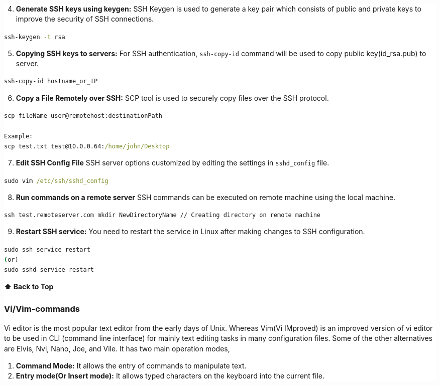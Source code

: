 4.  **Generate SSH keys using keygen:** SSH Keygen is used to generate a key pair which consists of public and private keys to improve the security of SSH connections.

```cmd
ssh-keygen -t rsa
```

5.  **Copying SSH keys to servers:** For SSH authentication, `ssh-copy-id` command will be used to copy public key(id_rsa.pub) to server.

```cmd
ssh-copy-id hostname_or_IP
```

6.  **Copy a File Remotely over SSH:** SCP tool is used to securely copy files over the SSH protocol.

```cmd
scp fileName user@remotehost:destinationPath

Example:
scp test.txt test@10.0.0.64:/home/john/Desktop
```

7.  **Edit SSH Config File** SSH server options customized by editing the settings in `sshd_config` file.

```cmd
sudo vim /etc/ssh/sshd_config
```

8.  **Run commands on a remote server** SSH commands can be executed on remote machine using the local machine.

```cmd
ssh test.remoteserver.com mkdir NewDirectoryName // Creating directory on remote machine
```

9.  **Restart SSH service:** You need to restart the service in Linux after making changes to SSH configuration.

```cmd
sudo ssh service restart
(or)
sudo sshd service restart
```

**[⬆ Back to Top](#table-of-contents)**

### Vi/Vim-commands

Vi editor is the most popular text editor from the early days of Unix. Whereas Vim(Vi IMproved) is an improved version of vi editor to be used in CLI (command line interface) for mainly text editing tasks in many configuration files. Some of the other alternatives are Elvis, Nvi, Nano, Joe, and Vile.
It has two main operation modes,

1.  **Command Mode:** It allows the entry of commands to manipulate text.
2.  **Entry mode(Or Insert mode):** It allows typed characters on the keyboard into the current file.
